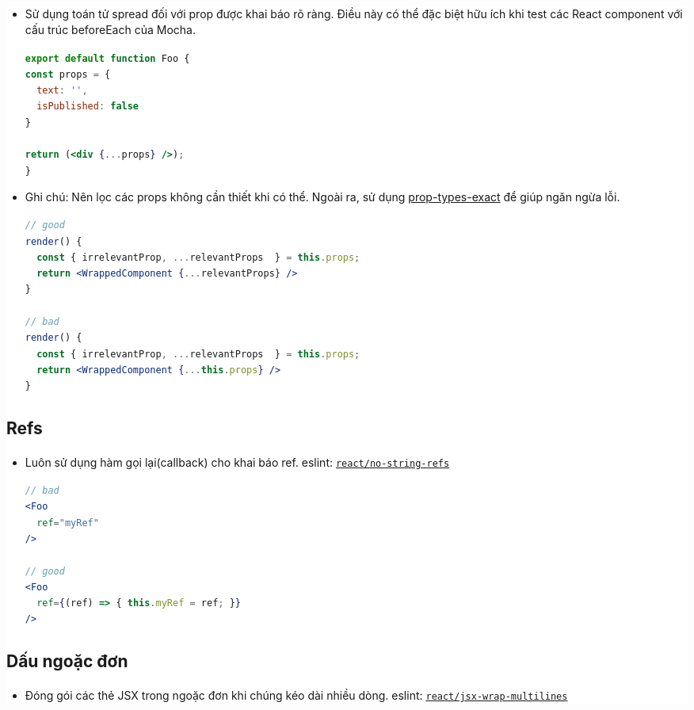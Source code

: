   - Sử dụng toán tử spread đối với prop được khai báo rõ ràng. Điều này có thể đặc biệt hữu ích khi test các React component với cấu trúc beforeEach của Mocha.

    ```jsx
    export default function Foo {
    const props = {
      text: '',
      isPublished: false
    }
    
    return (<div {...props} />);
    }
    ```

  - Ghi chú: Nên lọc các props không cần thiết khi có thể. Ngoài ra, sử dụng [prop-types-exact](https://www.npmjs.com/package/prop-types-exact) để giúp ngăn ngừa lỗi.

    ```jsx
    // good
    render() {
      const { irrelevantProp, ...relevantProps  } = this.props;
      return <WrappedComponent {...relevantProps} />
    }
    
    // bad
    render() {
      const { irrelevantProp, ...relevantProps  } = this.props;
      return <WrappedComponent {...this.props} />
    }
    ```

## Refs

  - Luôn sử dụng hàm gọi lại(callback) cho khai báo ref. eslint: [`react/no-string-refs`](https://github.com/yannickcr/eslint-plugin-react/blob/master/docs/rules/no-string-refs.md)

    ```jsx
    // bad
    <Foo
      ref="myRef"
    />

    // good
    <Foo
      ref={(ref) => { this.myRef = ref; }}
    />
    ```

## Dấu ngoặc đơn

  - Đóng gói các thẻ JSX trong ngoặc đơn khi chúng kéo dài nhiều dòng. 
  eslint: [`react/jsx-wrap-multilines`](https://github.com/yannickcr/eslint-plugin-react/blob/master/docs/rules/jsx-wrap-multilines.md)
